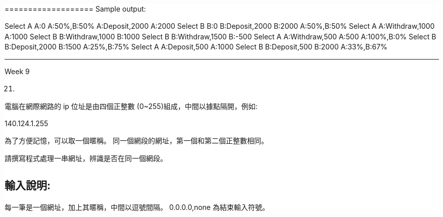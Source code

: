 ===================
Sample output:

Select A
A:0
A:50%,B:50%
A:Deposit,2000
A:2000
Select B
B:0
B:Deposit,2000
B:2000
A:50%,B:50%
Select A
A:Withdraw,1000
A:1000
Select B
B:Withdraw,1000
B:1000
Select B
B:Withdraw,1500
B:-500
Select A
A:Withdraw,500
A:500
A:100%,B:0%
Select B
B:Deposit,2000
B:1500
A:25%,B:75%
Select A
A:Deposit,500
A:1000
Select B
B:Deposit,500
B:2000
A:33%,B:67%


-------------------------------------------------------

Week 9

021. 

電腦在網際網路的 ip 位址是由四個正整數 (0~255)組成，中間以據點隔開，例如: 

140.124.1.255 

為了方便記憶，可以取一個暱稱。 
同一個網段的網址，第一個和第二個正整數相同。 

請撰寫程式處理一串網址，辨識是否在同一個網段。 

輸入說明: 
------------- 
每一筆是一個網址，加上其暱稱，中間以逗號間隔。 
0.0.0.0,none 為結束輸入符號。 
